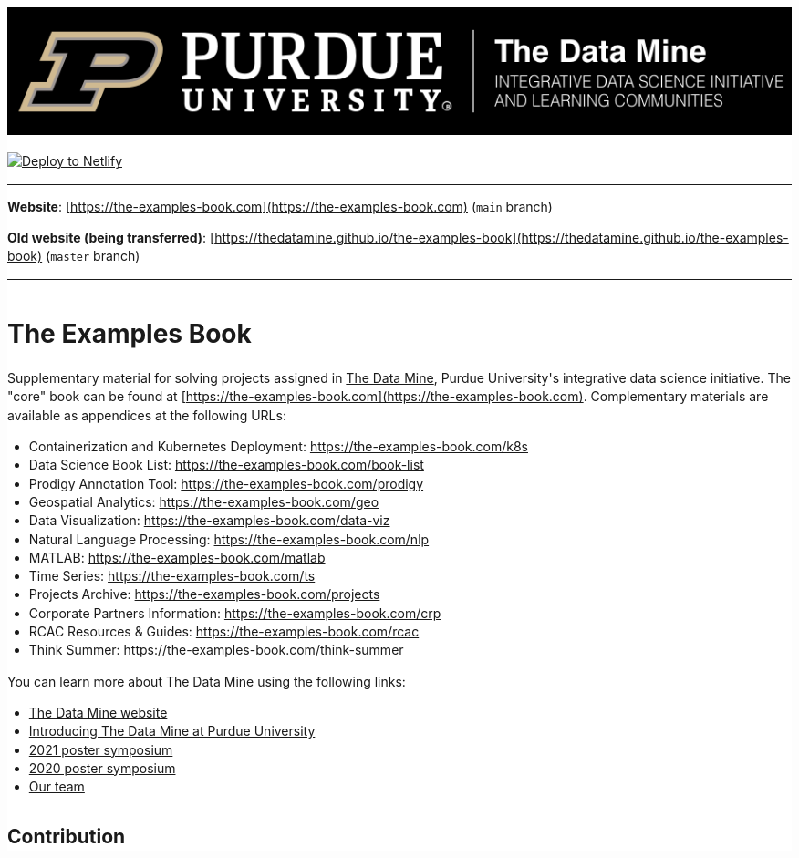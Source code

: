 <p align="center">
  <a href="https://datamine.purdue.edu"><img width="100%" src="./banner.png" alt='Purdue University'></a>
</p>

[![Deploy to Netlify](https://github.com/TheDataMine/the-examples-book/actions/workflows/deploy.yml/badge.svg)](https://github.com/TheDataMine/the-examples-book/actions/workflows/deploy.yml)

---

**Website**: [https://the-examples-book.com](https://the-examples-book.com) (`main` branch)

**Old website (being transferred)**: [https://thedatamine.github.io/the-examples-book](https://thedatamine.github.io/the-examples-book) (`master` branch)

---

# The Examples Book

Supplementary material for solving projects assigned in [The Data Mine](https://datamine.purdue.edu/), Purdue University's integrative data science initiative. The "core" book can be found at [https://the-examples-book.com](https://the-examples-book.com). Complementary materials are available as appendices at the following URLs:

- Containerization and Kubernetes Deployment: https://the-examples-book.com/k8s
- Data Science Book List: https://the-examples-book.com/book-list
- Prodigy Annotation Tool: https://the-examples-book.com/prodigy
- Geospatial Analytics: https://the-examples-book.com/geo
- Data Visualization: https://the-examples-book.com/data-viz
- Natural Language Processing: https://the-examples-book.com/nlp
- MATLAB: https://the-examples-book.com/matlab
- Time Series: https://the-examples-book.com/ts
- Projects Archive: https://the-examples-book.com/projects
- Corporate Partners Information: https://the-examples-book.com/crp
- RCAC Resources & Guides: https://the-examples-book.com/rcac
- Think Summer: https://the-examples-book.com/think-summer

You can learn more about The Data Mine using the following links:

- [The Data Mine website](https://datamine.purdue.edu/)
- [Introducing The Data Mine at Purdue University](https://www.youtube.com/watch?v=R_kqpIMyhR4)
- [2021 poster symposium](https://datamine.purdue.edu/symposium/welcome.html)
- [2020 poster symposium](https://datamine.purdue.edu/symposium/welcome2020.html)
- [Our team](https://datamine.purdue.edu/about/welcome.html)

## Contribution
